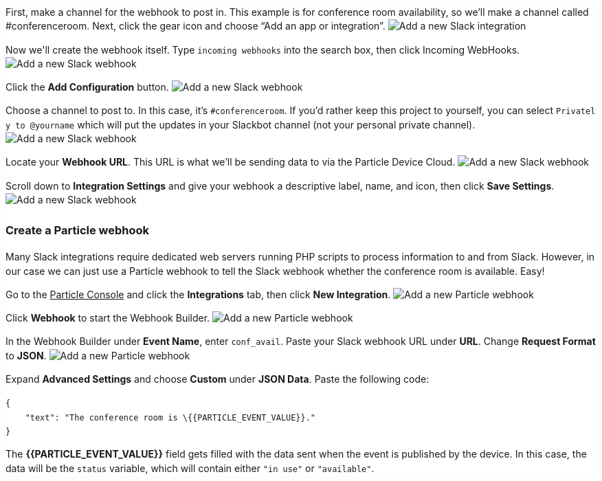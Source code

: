 First, make a channel for the webhook to post in. This example is for conference room availability, so we’ll make a channel called #conferenceroom. Next, click the gear icon and choose “Add an app or integration”.
![Add a new Slack integration](/assets/images/conf-add-slack-integration.png)

Now we'll create the webhook itself. Type `incoming webhooks` into the search box, then click Incoming WebHooks.
![Add a new Slack webhook](/assets/images/conf-add-slack-webhook0.png)

Click the **Add Configuration** button.
![Add a new Slack webhook](/assets/images/conf-add-slack-webhook1.png)

Choose a channel to post to. In this case, it’s `#conferenceroom`. If you’d rather keep this project to yourself, you can select `Privately to @yourname` which will put the updates in your Slackbot channel (not your personal private channel).
![Add a new Slack webhook](/assets/images/conf-add-slack-webhook2.png)

Locate your **Webhook URL**. This URL is what we’ll be sending data to
via the Particle Device Cloud.
![Add a new Slack webhook](/assets/images/conf-add-slack-webhook3.png)

Scroll down to **Integration Settings** and give your webhook a descriptive label, name, and icon, then click **Save Settings**.
![Add a new Slack webhook](/assets/images/conf-add-slack-webhook4.png)

### Create a Particle webhook
Many Slack integrations require dedicated web servers running PHP scripts to process information to and from Slack. However, in our case we can just use a Particle webhook to tell the Slack webhook whether the conference room is available. Easy!

Go to the [Particle Console](http://console.particle.io) and click the **Integrations** tab, then click **New Integration**.
![Add a new Particle webhook](/assets/images/conf-add-particle-webhook0.png)

Click **Webhook** to start the Webhook Builder.
![Add a new Particle webhook](/assets/images/conf-add-particle-webhook1.png)

In the Webhook Builder under **Event Name**, enter `conf_avail`. Paste your Slack webhook URL under **URL**. Change **Request Format** to **JSON**.
![Add a new Particle webhook](/assets/images/conf-add-particle-webhook2.png)

Expand **Advanced Settings** and choose **Custom** under **JSON Data**. Paste the following code:
```
{
	"text": "The conference room is \{{PARTICLE_EVENT_VALUE}}."
}
```
The **\{{PARTICLE_EVENT_VALUE}}** field gets filled with the data sent when the event is published by the device. In this case, the data will be the `status` variable, which will contain either `"in use"` or `"available"`.
